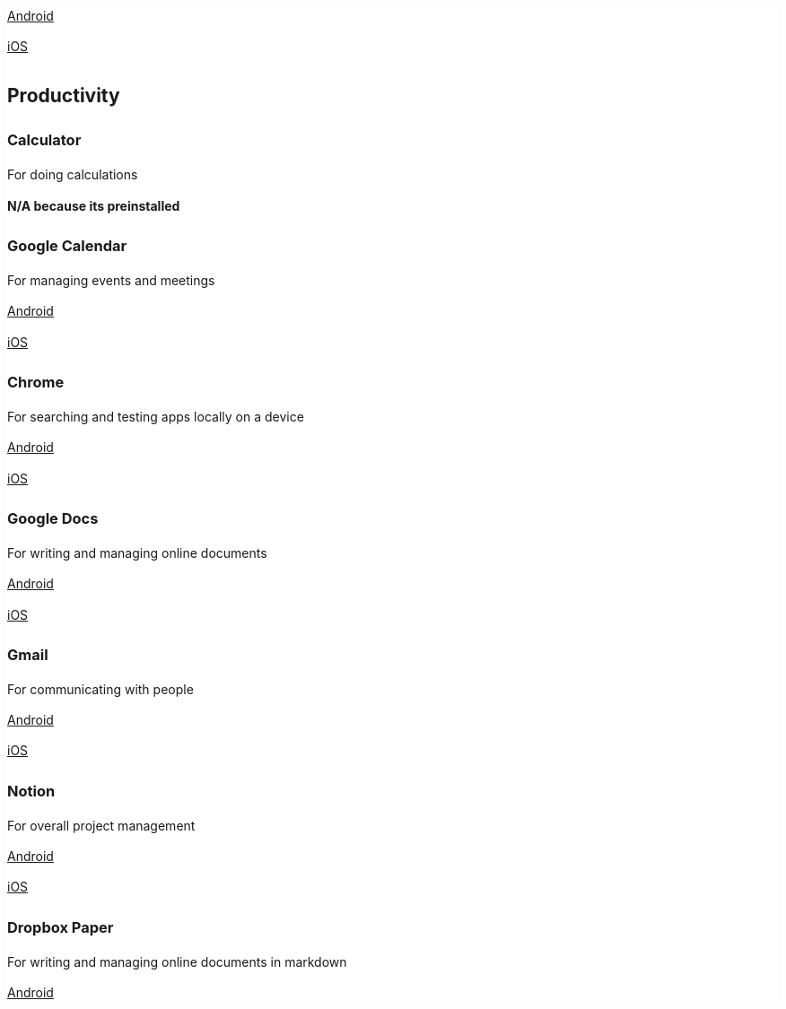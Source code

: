 [Android](https://play.google.com/store/apps/details?id=us.zoom.videomeetings&hl=en_GB&gl=US)

[iOS](https://apps.apple.com/gb/app/zoom-cloud-meetings/id546505307)

## Productivity

### Calculator

For doing calculations

__N/A because its preinstalled__

### Google Calendar

For managing events and meetings

[Android](https://play.google.com/store/apps/details?id=com.google.android.calendar&hl=en_GB&gl=US)

[iOS](https://apps.apple.com/gb/app/google-calendar-get-organised/id909319292)

### Chrome

For searching and testing apps locally on a device

[Android](https://play.google.com/store/apps/details?id=com.android.chrome&hl=en_GB&gl=US)

[iOS](https://apps.apple.com/us/app/google-chrome/id535886823)

### Google Docs

For writing and managing online documents

[Android](https://play.google.com/store/apps/details?id=com.google.android.apps.docs.editors.docs&hl=en_GB&gl=US)

[iOS](https://apps.apple.com/us/app/google-docs-sync-edit-share/id842842640)

### Gmail

For communicating with people

[Android](https://play.google.com/store/apps/details?id=com.google.android.gm&hl=en_GB&gl=US)

[iOS](https://apps.apple.com/gb/app/gmail-email-by-google/id422689480)

### Notion

For overall project management 

[Android](https://play.google.com/store/apps/details?id=notion.id&hl=en_GB&gl=US)

[iOS](https://apps.apple.com/us/app/notion-notes-projects-docs/id1232780281)

### Dropbox Paper

For writing and managing online documents in markdown

[Android](https://play.google.com/store/apps/details?id=com.dropbox.paper&hl=en_GB&gl=US)

